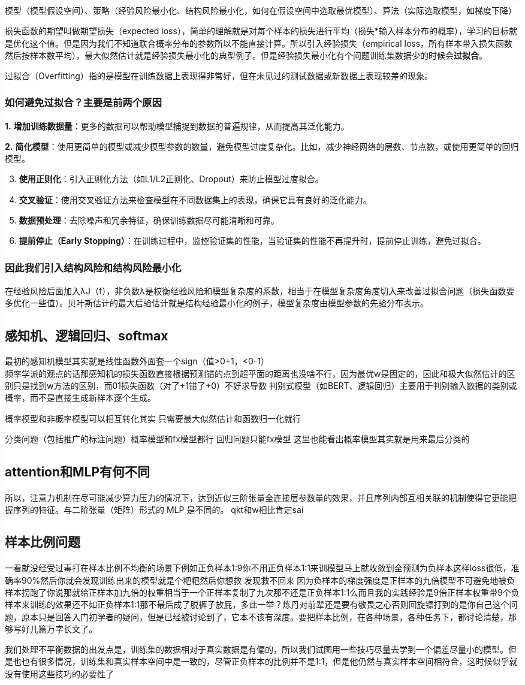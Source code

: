 模型（模型假设空间）、策略（经验风险最小化、结构风险最小化，如何在假设空间中选取最优模型）、算法（实际选取模型，如梯度下降）

损失函数的期望叫做期望损失（expected loss），简单的理解就是对每个样本的损失进行平均（损失*输入样本分布的概率），学习的目标就是优化这个值。但是因为我们不知道联合概率分布的参数所以不能直接计算。所以引入经验损失（empirical loss，所有样本带入损失函数然后按样本数平均），最大似然估计就是经验损失最小化的典型例子。但是经验损失最小化有个问题训练集数据少的时候会**过拟合**。

过拟合（Overfitting）指的是模型在训练数据上表现得非常好，但在未见过的测试数据或新数据上表现较差的现象。

### 如何避免过拟合？主要是前两个原因

**1.** **增加训练数据量**：更多的数据可以帮助模型捕捉到数据的普遍规律，从而提高其泛化能力。

**2.** **简化模型**：使用更简单的模型或减少模型参数的数量，避免模型过度复杂化。比如，减少神经网络的层数、节点数，或使用更简单的回归模型。

3. **使用正则化**：引入正则化方法（如L1/L2正则化、Dropout）来防止模型过度拟合。

4. **交叉验证**：使用交叉验证方法来检查模型在不同数据集上的表现，确保它具有良好的泛化能力。

5. **数据预处理**：去除噪声和冗余特征，确保训练数据尽可能清晰和可靠。

6. **提前停止（Early Stopping）**：在训练过程中，监控验证集的性能，当验证集的性能不再提升时，提前停止训练，避免过拟合。

### 因此我们引入结构风险和结构风险最小化
在经验风险后面加入λJ（f），非负数λ是权衡经验风险和模型复杂度的系数，相当于在模型复杂度角度切入来改善过拟合问题（损失函数要多优化一些值）。贝叶斯估计的最大后验估计就是结构经验最小化的例子，模型复杂度由模型参数的先验分布表示。  






## 感知机、逻辑回归、softmax
最初的感知机模型其实就是线性函数外面套一个sign（值>0+1，<0-1）  
频率学派的观点的话那感知机的损失函数直接根据预测错的点到超平面的距离也没啥不行，因为最优w是固定的，因此和极大似然估计的区别只是找到w方法的区别，而01损失函数（对了+1错了+0）不好求导数
判别式模型（如BERT、逻辑回归）主要用于判别输入数据的类别或概率，而不是直接生成新样本逐个生成。






概率模型和非概率模型可以相互转化其实 只需要最大似然估计和函数归一化就行




分类问题（包括推广的标注问题）概率模型和fx模型都行 回归问题只能fx模型 这里也能看出概率模型其实就是用来最后分类的  


## attention和MLP有何不同
所以，注意力机制在尽可能减少算力压力的情况下，达到近似三阶张量全连接层参数量的效果，并且序列内部互相关联的机制使得它更能把握序列的特征。与二阶张量（矩阵）形式的 MLP 是不同的。
qkt和w相比肯定sai
## 样本比例问题
一看就没经受过毒打在样本比例不均衡的场景下例如正负样本1:9你不用正负样本1:1来训模型马上就收敛到全预测为负样本这样loss很低，准确率90%然后你就会发现训练出来的模型就是个粑粑然后你想救 发现救不回来 因为负样本的梯度强度是正样本的九倍模型不可避免地被负样本拐跑了你说那就给正样本加九倍的权重相当于一个正样本复制了九次那不还是正负样本1:1么而且我的实践经验是9倍正样本权重带9个负样本来训练的效果还不如正负样本1:1那不最后成了脱裤子放屁，多此一举？炼丹对前辈还是要有敬畏之心否则回旋镖打到的是你自己这个问题，原本只是回答入门初学者的疑问，但是已经被讨论到了，它本不该有深度。要把样本比例，在各种场景，各种任务下，都讨论清楚，那够写好几篇万字长文了。

我们处理不平衡数据的出发点是，训练集的数据相对于真实数据是有偏的，所以我们试图用一些技巧尽量去学到一个偏差尽量小的模型。但是也也有很多情况，训练集和真实样本空间中是一致的，尽管正负样本的比例并不是1:1，但是他仍然与真实样本空间相符合，这时候似乎就没有使用这些技巧的必要性了
